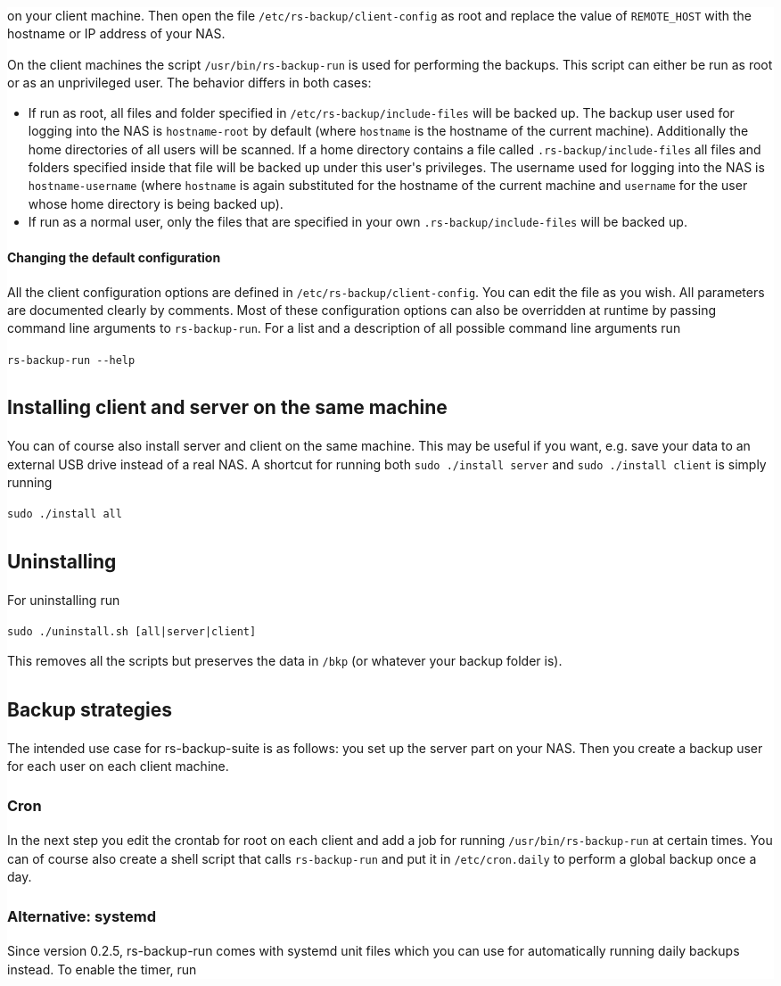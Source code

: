on your client machine. Then open the file `/etc/rs-backup/client-config` as root and replace the value of `REMOTE_HOST` with the hostname or IP address of your NAS.

On the client machines the script `/usr/bin/rs-backup-run` is used for performing the backups. This script can either be run as root or as an unprivileged user. The behavior differs in both cases:

* If run as root, all files and folder specified in `/etc/rs-backup/include-files` will be backed up. The backup user used for logging into the NAS is `hostname-root` by default (where `hostname` is the hostname of the current machine). Additionally the home directories of all users will be scanned. If a home directory contains a file called `.rs-backup/include-files` all files and folders specified inside that file will be backed up under this user's privileges. The username used for logging into the NAS is `hostname-username` (where `hostname` is again substituted for the hostname of the current machine and `username` for the user whose home directory is being backed up).
* If run as a normal user, only the files that are specified in your own `.rs-backup/include-files` will be backed up.

#### Changing the default configuration
All the client configuration options are defined in `/etc/rs-backup/client-config`. You can edit the file as you wish. All parameters are documented clearly by comments. Most of these configuration options can also be overridden at runtime by passing command line arguments to `rs-backup-run`. For a list and a description of all possible command line arguments run

    rs-backup-run --help

## Installing client and server on the same machine
You can of course also install server and client on the same machine. This may be useful if you want, e.g. save your data to an external USB drive instead of a real NAS. A shortcut for running both `sudo ./install server` and `sudo ./install client` is simply running

    sudo ./install all

## Uninstalling
For uninstalling run

    sudo ./uninstall.sh [all|server|client]

This removes all the scripts but preserves the data in `/bkp` (or whatever your backup folder is).

## Backup strategies
The intended use case for rs-backup-suite is as follows: you set up the server part on your NAS. Then you create a backup user for each user on each client machine.

### Cron
In the next step you edit the crontab for root on each client and add a job for running `/usr/bin/rs-backup-run` at certain times. You can of course also create a shell script that calls `rs-backup-run` and put it in `/etc/cron.daily` to perform a global backup once a day.

### Alternative: systemd
Since version 0.2.5, rs-backup-run comes with systemd unit files which you can use for automatically running daily backups instead.
To enable the timer, run
